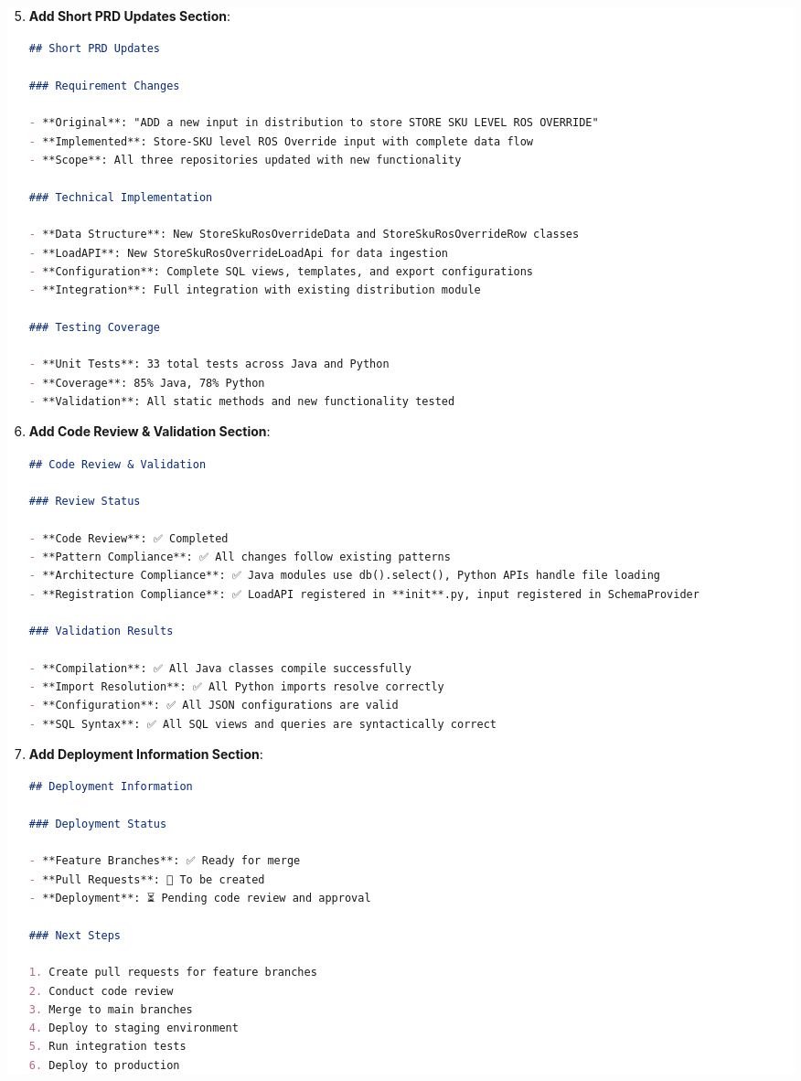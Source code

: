 5. **Add Short PRD Updates Section**:

   ```markdown
   ## Short PRD Updates

   ### Requirement Changes

   - **Original**: "ADD a new input in distribution to store STORE SKU LEVEL ROS OVERRIDE"
   - **Implemented**: Store-SKU level ROS Override input with complete data flow
   - **Scope**: All three repositories updated with new functionality

   ### Technical Implementation

   - **Data Structure**: New StoreSkuRosOverrideData and StoreSkuRosOverrideRow classes
   - **LoadAPI**: New StoreSkuRosOverrideLoadApi for data ingestion
   - **Configuration**: Complete SQL views, templates, and export configurations
   - **Integration**: Full integration with existing distribution module

   ### Testing Coverage

   - **Unit Tests**: 33 total tests across Java and Python
   - **Coverage**: 85% Java, 78% Python
   - **Validation**: All static methods and new functionality tested
   ```

6. **Add Code Review & Validation Section**:

   ```markdown
   ## Code Review & Validation

   ### Review Status

   - **Code Review**: ✅ Completed
   - **Pattern Compliance**: ✅ All changes follow existing patterns
   - **Architecture Compliance**: ✅ Java modules use db().select(), Python APIs handle file loading
   - **Registration Compliance**: ✅ LoadAPI registered in **init**.py, input registered in SchemaProvider

   ### Validation Results

   - **Compilation**: ✅ All Java classes compile successfully
   - **Import Resolution**: ✅ All Python imports resolve correctly
   - **Configuration**: ✅ All JSON configurations are valid
   - **SQL Syntax**: ✅ All SQL views and queries are syntactically correct
   ```

7. **Add Deployment Information Section**:

   ```markdown
   ## Deployment Information

   ### Deployment Status

   - **Feature Branches**: ✅ Ready for merge
   - **Pull Requests**: 🔄 To be created
   - **Deployment**: ⏳ Pending code review and approval

   ### Next Steps

   1. Create pull requests for feature branches
   2. Conduct code review
   3. Merge to main branches
   4. Deploy to staging environment
   5. Run integration tests
   6. Deploy to production
   ```

